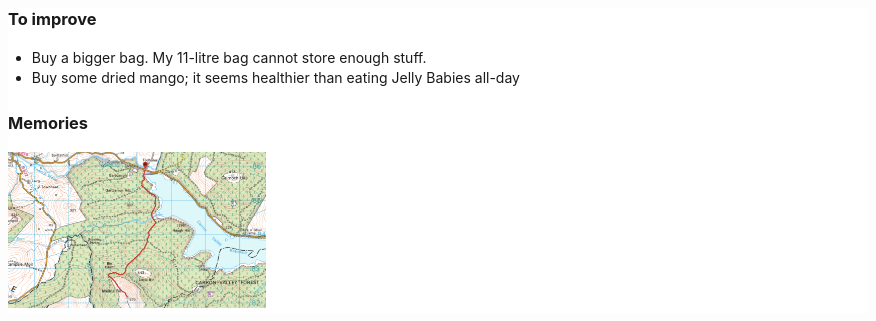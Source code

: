 ### To improve

- Buy a bigger bag. My 11-litre bag cannot store enough stuff.
- Buy some dried mango; it seems healthier than eating Jelly Babies all-day

### Memories

<div class="walk_photos">

<a href="/images/walks/meikle-bin/route.png">
  <img width="30%" src="/images/walks/meikle-bin/route.png">
</a>
<a href="/images/walks/meikle-bin/1_start.jpg">